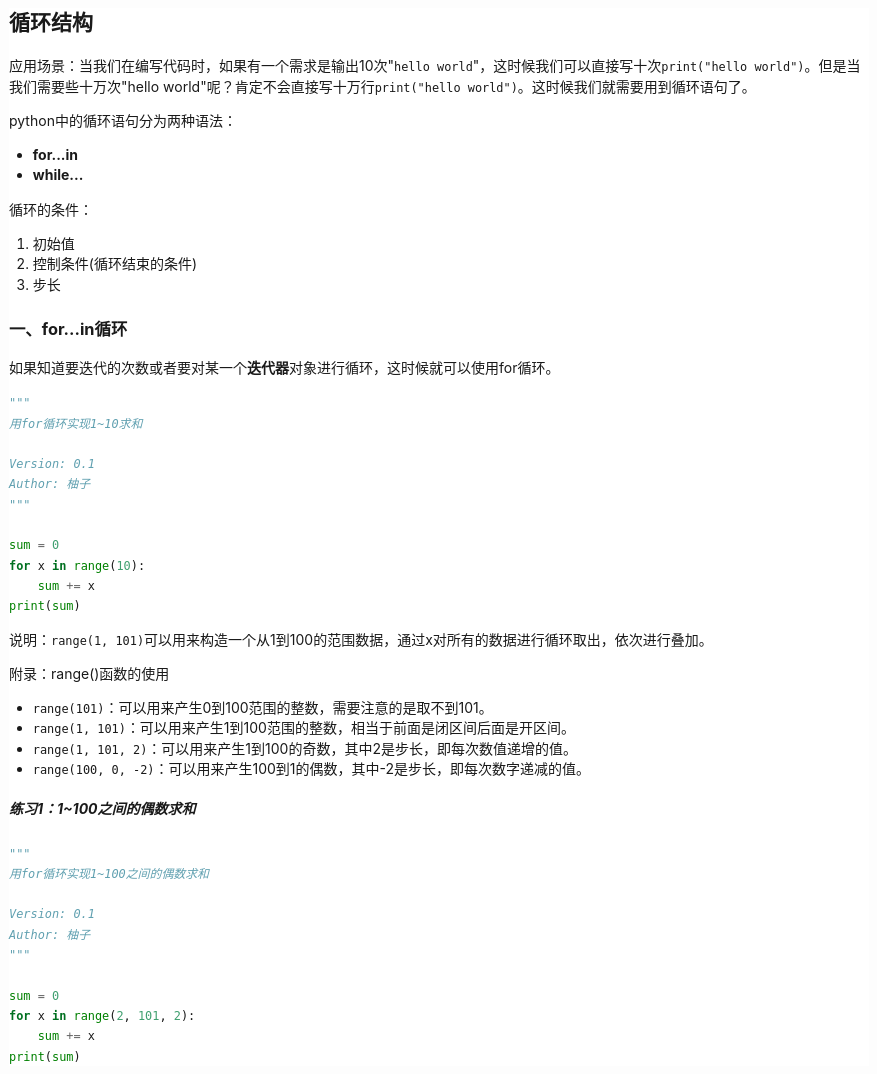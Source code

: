 ## 循环结构

应用场景：当我们在编写代码时，如果有一个需求是输出10次"`hello world`"，这时候我们可以直接写十次`print("hello world")`。但是当我们需要些十万次"hello world"呢？肯定不会直接写十万行`print("hello world")`。这时候我们就需要用到循环语句了。

python中的循环语句分为两种语法：

- **for...in**
- **while...**

循环的条件：

1. 初始值
2. 控制条件(循环结束的条件)
3. 步长

### 一、for...in循环

如果知道要迭代的次数或者要对某一个**迭代器**对象进行循环，这时候就可以使用for循环。

```python
"""
用for循环实现1~10求和

Version: 0.1
Author: 柚子
"""

sum = 0
for x in range(10):
    sum += x
print(sum)
```

说明：`range(1, 101)`可以用来构造一个从1到100的范围数据，通过x对所有的数据进行循环取出，依次进行叠加。

附录：range()函数的使用

- `range(101)`：可以用来产生0到100范围的整数，需要注意的是取不到101。
- `range(1, 101)`：可以用来产生1到100范围的整数，相当于前面是闭区间后面是开区间。
- `range(1, 101, 2)`：可以用来产生1到100的奇数，其中2是步长，即每次数值递增的值。
- `range(100, 0, -2)`：可以用来产生100到1的偶数，其中-2是步长，即每次数字递减的值。

##### 练习1：1~100之间的偶数求和

```python
"""
用for循环实现1~100之间的偶数求和

Version: 0.1
Author: 柚子
"""

sum = 0
for x in range(2, 101, 2):
    sum += x
print(sum)
```
